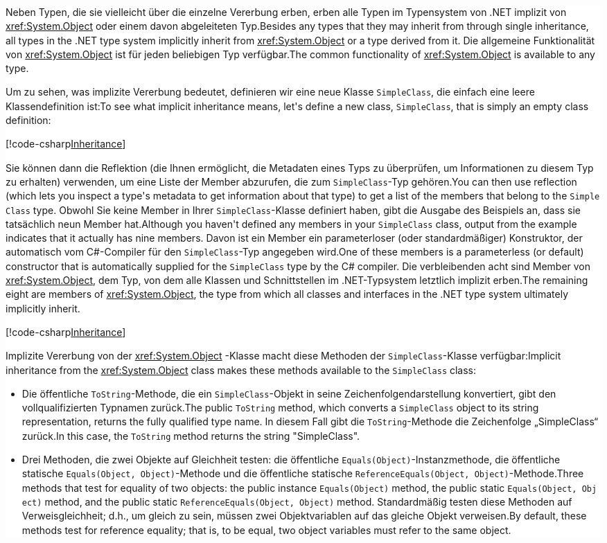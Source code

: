 <span data-ttu-id="94ef2-161">Neben Typen, die sie vielleicht über die einzelne Vererbung erben, erben alle Typen im Typensystem von .NET implizit von <xref:System.Object> oder einem davon abgeleiteten Typ.</span><span class="sxs-lookup"><span data-stu-id="94ef2-161">Besides any types that they may inherit from through single inheritance, all types in the .NET type system implicitly inherit from <xref:System.Object> or a type derived from it.</span></span> <span data-ttu-id="94ef2-162">Die allgemeine Funktionalität von <xref:System.Object> ist für jeden beliebigen Typ verfügbar.</span><span class="sxs-lookup"><span data-stu-id="94ef2-162">The common functionality of <xref:System.Object> is available to any type.</span></span>

<span data-ttu-id="94ef2-163">Um zu sehen, was implizite Vererbung bedeutet, definieren wir eine neue Klasse `SimpleClass`, die einfach eine leere Klassendefinition ist:</span><span class="sxs-lookup"><span data-stu-id="94ef2-163">To see what implicit inheritance means, let's define a new class, `SimpleClass`, that is simply an empty class definition:</span></span>

[!code-csharp[Inheritance](../../../samples/snippets/csharp/tutorials/inheritance/simpleclass.cs#1)]

<span data-ttu-id="94ef2-164">Sie können dann die Reflektion (die Ihnen ermöglicht, die Metadaten eines Typs zu überprüfen, um Informationen zu diesem Typ zu erhalten) verwenden, um eine Liste der Member abzurufen, die zum `SimpleClass`-Typ gehören.</span><span class="sxs-lookup"><span data-stu-id="94ef2-164">You can then use reflection (which lets you inspect a type's metadata to get information about that type) to get a list of the members that belong to the `SimpleClass` type.</span></span> <span data-ttu-id="94ef2-165">Obwohl Sie keine Member in Ihrer `SimpleClass`-Klasse definiert haben, gibt die Ausgabe des Beispiels an, dass sie tatsächlich neun Member hat.</span><span class="sxs-lookup"><span data-stu-id="94ef2-165">Although you haven't defined any members in your `SimpleClass` class, output from the example indicates that it actually has nine members.</span></span> <span data-ttu-id="94ef2-166">Davon ist ein Member ein parameterloser (oder standardmäßiger) Konstruktor, der automatisch vom C#-Compiler für den `SimpleClass`-Typ angegeben wird.</span><span class="sxs-lookup"><span data-stu-id="94ef2-166">One of these members is a parameterless (or default) constructor that is automatically supplied for the `SimpleClass` type by the C# compiler.</span></span> <span data-ttu-id="94ef2-167">Die verbleibenden acht sind Member von <xref:System.Object>, dem Typ, von dem alle Klassen und Schnittstellen im .NET-Typsystem letztlich implizit erben.</span><span class="sxs-lookup"><span data-stu-id="94ef2-167">The remaining eight are members of <xref:System.Object>, the type from which all classes and interfaces in the .NET type system ultimately implicitly inherit.</span></span>

[!code-csharp[Inheritance](../../../samples/snippets/csharp/tutorials/inheritance/simpleclass.cs#2)]

<span data-ttu-id="94ef2-168">Implizite Vererbung von der <xref:System.Object> -Klasse macht diese Methoden der `SimpleClass`-Klasse verfügbar:</span><span class="sxs-lookup"><span data-stu-id="94ef2-168">Implicit inheritance from the <xref:System.Object> class makes these methods available to the `SimpleClass` class:</span></span>

- <span data-ttu-id="94ef2-169">Die öffentliche `ToString`-Methode, die ein `SimpleClass`-Objekt in seine Zeichenfolgendarstellung konvertiert, gibt den vollqualifizierten Typnamen zurück.</span><span class="sxs-lookup"><span data-stu-id="94ef2-169">The public `ToString` method, which converts a `SimpleClass` object to its string representation, returns the fully qualified type name.</span></span> <span data-ttu-id="94ef2-170">In diesem Fall gibt die `ToString`-Methode die Zeichenfolge „SimpleClass“ zurück.</span><span class="sxs-lookup"><span data-stu-id="94ef2-170">In this case, the `ToString` method returns the string "SimpleClass".</span></span>

- <span data-ttu-id="94ef2-171">Drei Methoden, die zwei Objekte auf Gleichheit testen: die öffentliche `Equals(Object)`-Instanzmethode, die öffentliche statische `Equals(Object, Object)`-Methode und die öffentliche statische `ReferenceEquals(Object, Object)`-Methode.</span><span class="sxs-lookup"><span data-stu-id="94ef2-171">Three methods that test for equality of two objects: the public instance `Equals(Object)` method, the public static `Equals(Object, Object)` method, and the public static `ReferenceEquals(Object, Object)` method.</span></span> <span data-ttu-id="94ef2-172">Standardmäßig testen diese Methoden auf Verweisgleichheit; d.h., um gleich zu sein, müssen zwei Objektvariablen auf das gleiche Objekt verweisen.</span><span class="sxs-lookup"><span data-stu-id="94ef2-172">By default, these methods test for reference equality; that is, to be equal, two object variables must refer to the same object.</span></span>
